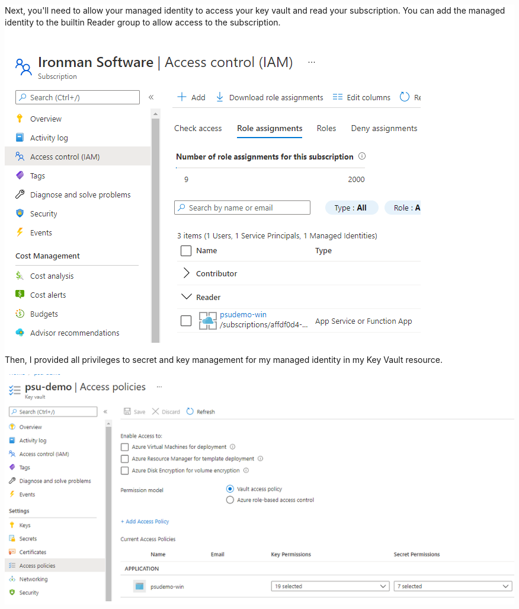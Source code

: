 Next, you'll need to allow your managed identity to access your key vault and read your subscription. You can add the managed identity to the builtin Reader group to allow access to the subscription.

![](<../.gitbook/assets/image (430).png>)

Then, I provided all privileges to secret and key management for my managed identity in my Key Vault resource.

![](<../.gitbook/assets/image (457).png>)
